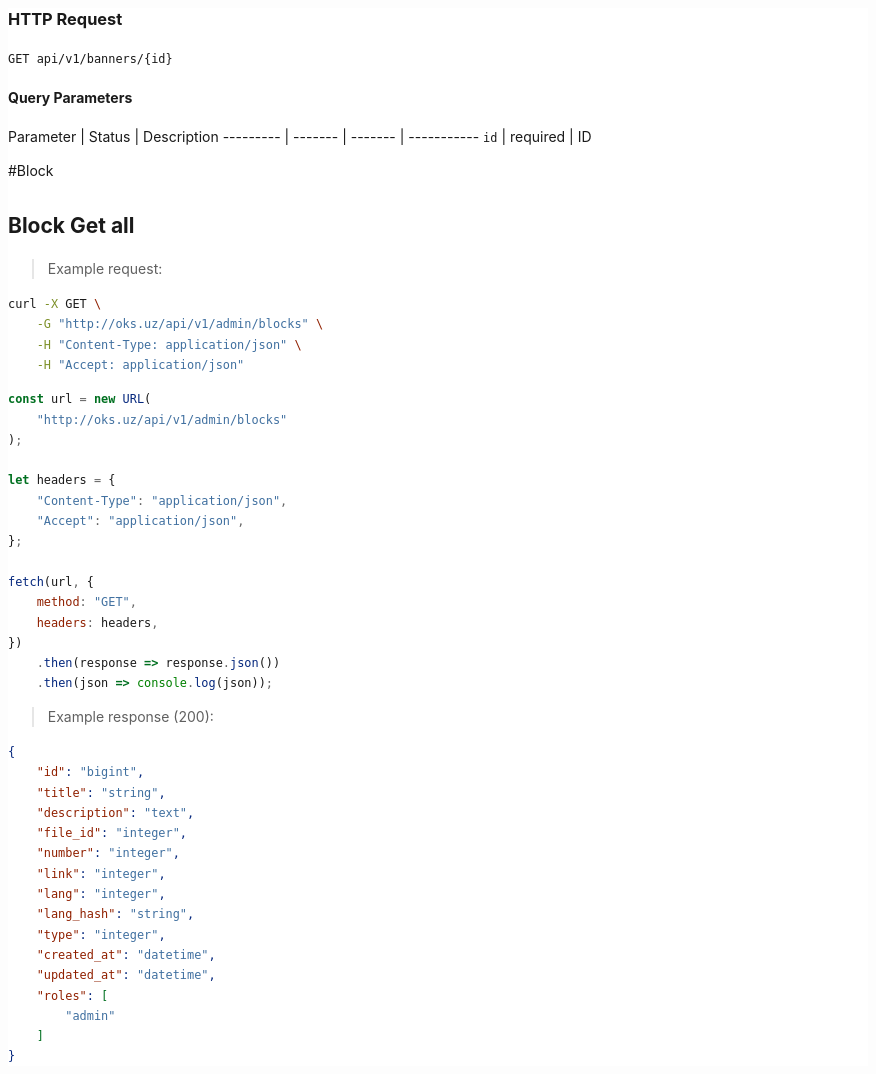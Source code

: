 ### HTTP Request
`GET api/v1/banners/{id}`

#### Query Parameters

Parameter | Status | Description
--------- | ------- | ------- | -----------
    `id` |  required  | ID



#Block



## Block Get all

> Example request:

```bash
curl -X GET \
    -G "http://oks.uz/api/v1/admin/blocks" \
    -H "Content-Type: application/json" \
    -H "Accept: application/json"
```

```javascript
const url = new URL(
    "http://oks.uz/api/v1/admin/blocks"
);

let headers = {
    "Content-Type": "application/json",
    "Accept": "application/json",
};

fetch(url, {
    method: "GET",
    headers: headers,
})
    .then(response => response.json())
    .then(json => console.log(json));
```


> Example response (200):

```json
{
    "id": "bigint",
    "title": "string",
    "description": "text",
    "file_id": "integer",
    "number": "integer",
    "link": "integer",
    "lang": "integer",
    "lang_hash": "string",
    "type": "integer",
    "created_at": "datetime",
    "updated_at": "datetime",
    "roles": [
        "admin"
    ]
}
```
